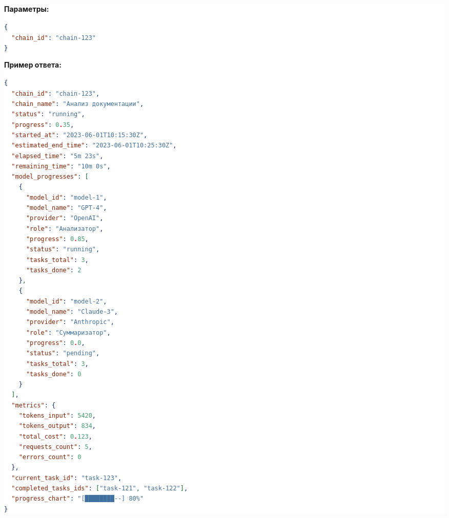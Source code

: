 **Параметры:**
```json
{
  "chain_id": "chain-123"
}
```

**Пример ответа:**
```json
{
  "chain_id": "chain-123",
  "chain_name": "Анализ документации",
  "status": "running",
  "progress": 0.35,
  "started_at": "2023-06-01T10:15:30Z",
  "estimated_end_time": "2023-06-01T10:25:30Z",
  "elapsed_time": "5m 23s",
  "remaining_time": "10m 0s",
  "model_progresses": [
    {
      "model_id": "model-1",
      "model_name": "GPT-4",
      "provider": "OpenAI",
      "role": "Анализатор",
      "progress": 0.85,
      "status": "running",
      "tasks_total": 3,
      "tasks_done": 2
    },
    {
      "model_id": "model-2",
      "model_name": "Claude-3",
      "provider": "Anthropic",
      "role": "Суммаризатор",
      "progress": 0.0,
      "status": "pending",
      "tasks_total": 3,
      "tasks_done": 0
    }
  ],
  "metrics": {
    "tokens_input": 5420,
    "tokens_output": 834,
    "total_cost": 0.123,
    "requests_count": 5,
    "errors_count": 0
  },
  "current_task_id": "task-123",
  "completed_tasks_ids": ["task-121", "task-122"],
  "progress_chart": "[████████--] 80%"
}
```
